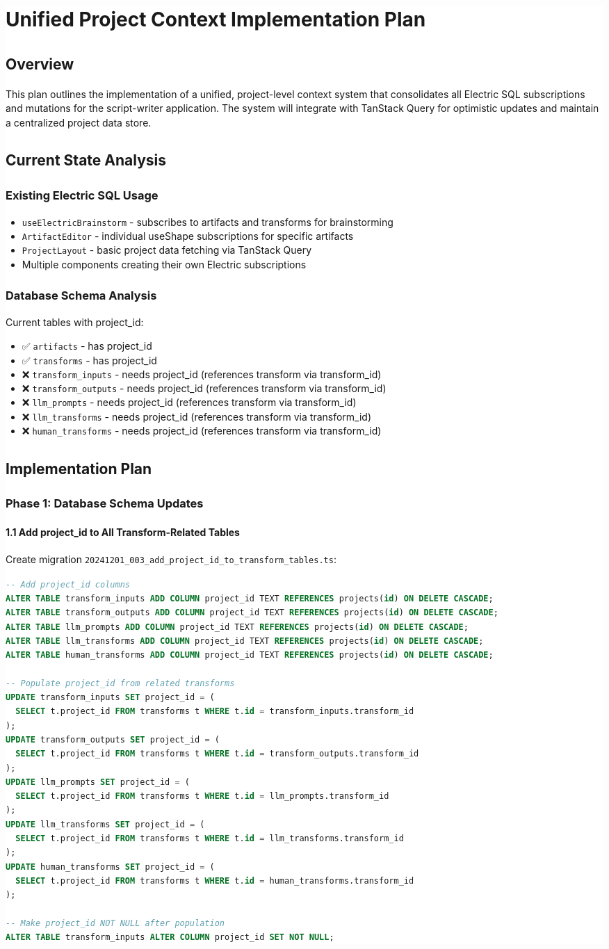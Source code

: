 # Unified Project Context Implementation Plan

## Overview

This plan outlines the implementation of a unified, project-level context system that consolidates all Electric SQL subscriptions and mutations for the script-writer application. The system will integrate with TanStack Query for optimistic updates and maintain a centralized project data store.

## Current State Analysis

### Existing Electric SQL Usage
- `useElectricBrainstorm` - subscribes to artifacts and transforms for brainstorming
- `ArtifactEditor` - individual useShape subscriptions for specific artifacts
- `ProjectLayout` - basic project data fetching via TanStack Query
- Multiple components creating their own Electric subscriptions

### Database Schema Analysis
Current tables with project_id:
- ✅ `artifacts` - has project_id
- ✅ `transforms` - has project_id  
- ❌ `transform_inputs` - needs project_id (references transform via transform_id)
- ❌ `transform_outputs` - needs project_id (references transform via transform_id)
- ❌ `llm_prompts` - needs project_id (references transform via transform_id)
- ❌ `llm_transforms` - needs project_id (references transform via transform_id)
- ❌ `human_transforms` - needs project_id (references transform via transform_id)

## Implementation Plan

### Phase 1: Database Schema Updates

#### 1.1 Add project_id to All Transform-Related Tables
Create migration `20241201_003_add_project_id_to_transform_tables.ts`:

```sql
-- Add project_id columns
ALTER TABLE transform_inputs ADD COLUMN project_id TEXT REFERENCES projects(id) ON DELETE CASCADE;
ALTER TABLE transform_outputs ADD COLUMN project_id TEXT REFERENCES projects(id) ON DELETE CASCADE;
ALTER TABLE llm_prompts ADD COLUMN project_id TEXT REFERENCES projects(id) ON DELETE CASCADE;
ALTER TABLE llm_transforms ADD COLUMN project_id TEXT REFERENCES projects(id) ON DELETE CASCADE;
ALTER TABLE human_transforms ADD COLUMN project_id TEXT REFERENCES projects(id) ON DELETE CASCADE;

-- Populate project_id from related transforms
UPDATE transform_inputs SET project_id = (
  SELECT t.project_id FROM transforms t WHERE t.id = transform_inputs.transform_id
);
UPDATE transform_outputs SET project_id = (
  SELECT t.project_id FROM transforms t WHERE t.id = transform_outputs.transform_id
);
UPDATE llm_prompts SET project_id = (
  SELECT t.project_id FROM transforms t WHERE t.id = llm_prompts.transform_id
);
UPDATE llm_transforms SET project_id = (
  SELECT t.project_id FROM transforms t WHERE t.id = llm_transforms.transform_id
);
UPDATE human_transforms SET project_id = (
  SELECT t.project_id FROM transforms t WHERE t.id = human_transforms.transform_id
);

-- Make project_id NOT NULL after population
ALTER TABLE transform_inputs ALTER COLUMN project_id SET NOT NULL;
```